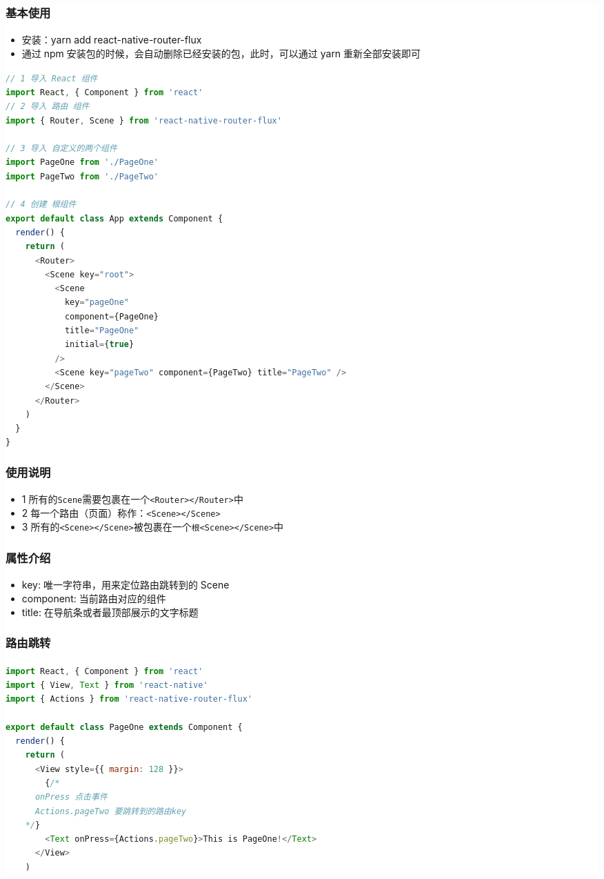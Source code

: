### 基本使用

- 安装：yarn add react-native-router-flux
- 通过 npm 安装包的时候，会自动删除已经安装的包，此时，可以通过 yarn 重新全部安装即可

```js
// 1 导入 React 组件
import React, { Component } from 'react'
// 2 导入 路由 组件
import { Router, Scene } from 'react-native-router-flux'

// 3 导入 自定义的两个组件
import PageOne from './PageOne'
import PageTwo from './PageTwo'

// 4 创建 根组件
export default class App extends Component {
  render() {
    return (
      <Router>
        <Scene key="root">
          <Scene
            key="pageOne"
            component={PageOne}
            title="PageOne"
            initial={true}
          />
          <Scene key="pageTwo" component={PageTwo} title="PageTwo" />
        </Scene>
      </Router>
    )
  }
}
```

### 使用说明

- 1 所有的`Scene`需要包裹在一个`<Router></Router>`中
- 2 每一个路由（页面）称作：`<Scene></Scene>`
- 3 所有的`<Scene></Scene>`被包裹在一个`根<Scene></Scene>`中

### 属性介绍

- key: 唯一字符串，用来定位路由跳转到的 Scene
- component: 当前路由对应的组件
- title: 在导航条或者最顶部展示的文字标题

### 路由跳转

```js
import React, { Component } from 'react'
import { View, Text } from 'react-native'
import { Actions } from 'react-native-router-flux'

export default class PageOne extends Component {
  render() {
    return (
      <View style={{ margin: 128 }}>
        {/*
      onPress 点击事件
      Actions.pageTwo 要跳转到的路由key
    */}
        <Text onPress={Actions.pageTwo}>This is PageOne!</Text>
      </View>
    )
```